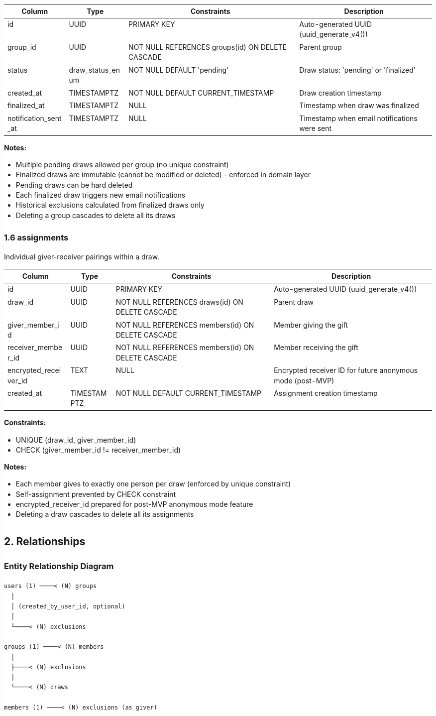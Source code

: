 | Column | Type | Constraints | Description |
|--------|------|-------------|-------------|
| id | UUID | PRIMARY KEY | Auto-generated UUID (uuid_generate_v4()) |
| group_id | UUID | NOT NULL REFERENCES groups(id) ON DELETE CASCADE | Parent group |
| status | draw_status_enum | NOT NULL DEFAULT 'pending' | Draw status: 'pending' or 'finalized' |
| created_at | TIMESTAMPTZ | NOT NULL DEFAULT CURRENT_TIMESTAMP | Draw creation timestamp |
| finalized_at | TIMESTAMPTZ | NULL | Timestamp when draw was finalized |
| notification_sent_at | TIMESTAMPTZ | NULL | Timestamp when email notifications were sent |

**Notes:**
- Multiple pending draws allowed per group (no unique constraint)
- Finalized draws are immutable (cannot be modified or deleted) - enforced in domain layer
- Pending draws can be hard deleted
- Each finalized draw triggers new email notifications
- Historical exclusions calculated from finalized draws only
- Deleting a group cascades to delete all its draws

### 1.6 assignments
Individual giver-receiver pairings within a draw.

| Column | Type | Constraints | Description |
|--------|------|-------------|-------------|
| id | UUID | PRIMARY KEY | Auto-generated UUID (uuid_generate_v4()) |
| draw_id | UUID | NOT NULL REFERENCES draws(id) ON DELETE CASCADE | Parent draw |
| giver_member_id | UUID | NOT NULL REFERENCES members(id) ON DELETE CASCADE | Member giving the gift |
| receiver_member_id | UUID | NOT NULL REFERENCES members(id) ON DELETE CASCADE | Member receiving the gift |
| encrypted_receiver_id | TEXT | NULL | Encrypted receiver ID for future anonymous mode (post-MVP) |
| created_at | TIMESTAMPTZ | NOT NULL DEFAULT CURRENT_TIMESTAMP | Assignment creation timestamp |

**Constraints:**
- UNIQUE (draw_id, giver_member_id)
- CHECK (giver_member_id != receiver_member_id)

**Notes:**
- Each member gives to exactly one person per draw (enforced by unique constraint)
- Self-assignment prevented by CHECK constraint
- encrypted_receiver_id prepared for post-MVP anonymous mode feature
- Deleting a draw cascades to delete all its assignments

## 2. Relationships

### Entity Relationship Diagram

```
users (1) ────< (N) groups
  │
  │ (created_by_user_id, optional)
  │
  └────< (N) exclusions

groups (1) ────< (N) members
  │
  ├────< (N) exclusions
  │
  └────< (N) draws

members (1) ────< (N) exclusions (as giver)
```